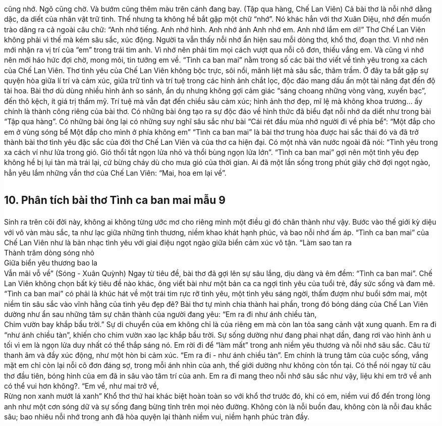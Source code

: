 cũng nhớ. Ngõ cũng chờ. Và bướm
cũng thêm màu trên cánh đang bay.
\(Tập qua hàng, Chế Lan Viên\)
Cả bài thơ là nỗi nhớ dằng dặc, da diết của nhân vật trữ tình. Thế nhưng ta không hề bắt gặp một chữ “nhớ”. Nó khác hẳn với thơ Xuân Diệu, nhớ đến muốn trào dâng ra cả ngoài câu chữ:
“Anh nhớ tiếng. Anh nhớ hình. Anh nhớ ảnh
Anh nhớ em. Anh nhớ lắm em ơi\!”
Thơ Chế Lan Viên không phải vì thế mà kém sâu sắc, xúc động. Người ta vẫn thấy nỗi nhớ ẩn hiện sau mỗi dòng thơ, khổ thơ, đoạn thơ. Vì nhớ nên mới nhận ra vị trí của “em” trong trái tim anh. Vì nhớ nên phải tìm mọi cách vượt qua nỗi cô đơn, thiếu vắng em. Và cũng vì nhớ nên mới háo hức đợi chờ, mong mỏi, tin tưởng em về.
“Tình ca ban mai” nằm trong số các bài thơ viết về tình yêu trong xa cách của Chế Lan Viên. Thơ tình yêu của Chế Lan Viên không bộc trực, sôi nổi, mãnh liệt mà sâu sắc, thâm trầm. Ở đây ta bắt gặp sự quyện hòa giữa lí trí và cảm xúc, giữa trữ tình và trí tuệ trong các hình ảnh chắt lọc, độc đáo mang dấu ấn một tài năng đạt đến độ tài hoa. Bài thơ dù dùng nhiều hình ảnh so sánh, ẩn dụ nhưng không gợi cảm giác “sáng choang những vòng vàng, xuyến bạc”, đến thô kệch, ít giá trị thẩm mỹ. Trí tuệ mà vẫn đạt đến chiều sâu cảm xúc; hình ảnh thơ đẹp, mĩ lệ mà không khoa trương… ấy chính là thành công riêng của bài thơ. Có những bài ông tạo ra sự độc đáo về hình thức đã biểu đạt nỗi nhớ da diết như trong bài “Tập qua hàng”. Có những bài ông lại có những suy nghĩ sâu sắc như bài “Cái rét đầu mùa nhớ người đi về phía bể”:
“Một đắp cho em ở vùng sóng bể
Một đắp cho mình ở phía không em”
“Tình ca ban mai” là bài thơ trung hòa được hai sắc thái đó và đã trở thành bài thơ tình yêu đặc sắc của đời thơ Chế Lan Viên và của thơ ca hiện đại.
Có một nhà văn nước ngoài đã nói: “Tình yêu trong xa cách ví như lửa trong gió. Gió thổi tắt ngọn lửa nhỏ và thổi bùng ngọn lửa lớn”. “Tình ca ban mai” gợi nên một tình yêu đẹp không hề bị lụi tàn mà trái lại, cứ bừng cháy dù cho mưa gió của thời gian. Ai đã một lần sống trong phút giây chờ đợi ngọt ngào, hẳn yêu lắm những vần thơ của Chế Lan Viên: “Mai, hoa em lại về”.
## 10\. Phân tích bài thơ Tình ca ban mai mẫu 9
Sinh ra trên cõi đời này, không ai không từng ước mơ cho riêng mình một điều gì đó chân thành như vậy. Bước vào thế giới kỳ diệu với vô vàn màu sắc, ta như lạc giữa những tình thương, niềm khao khát hạnh phúc, và bao nỗi nhớ ấm áp. “Tình ca ban mai” của Chế Lan Viên như là bản nhạc tình yêu với giai điệu ngọt ngào giữa biển cảm xúc vô tận.
“Làm sao tan ra  
Thành trăm dòng sóng nhỏ  
Giữa biển yêu thương bao la  
Vẫn mãi vỗ về”
\(Sóng - Xuân Quỳnh\)
Ngay từ tiêu đề, bài thơ đã gợi lên sự sâu lắng, dịu dàng và êm đềm: “Tình ca ban mai”. Chế Lan Viên không chọn bất kỳ tiêu đề nào khác, ông viết bài như một bản ca ca ngợi tình yêu của tuổi trẻ, đầy sức sống và đam mê. “Tình ca ban mai” có phải là khúc hát về một trái tim rực rỡ tình yêu, một tình yêu sáng ngời, thấm đượm như buổi sớm mai, một niềm tin sâu sắc vào vĩnh hằng của tình yêu đẹp đẽ?
Bài thơ tự mình chia thành hai phần, trong đó bóng dáng của Chế Lan Viên dường như ẩn sau những tâm sự chân thành của người đang yêu:
“Em ra đi như ánh chiều tàn,  
Chim vườn bay khắp bầu trời.”
Sự di chuyển của em không chỉ là của riêng em mà còn lan tỏa sang cảnh vật xung quanh. Em ra đi “như ánh chiều tàn”, khiến cho chim vườn xao lạc khắp bầu trời. Sự sống dường như đang phai nhạt dần, đang rơi vào hình ảnh u tối vì em là ngọn lửa duy nhất có thể thắp sáng nó. Em rời đi để “làm mất” trong anh niềm yêu thương và nỗi nhớ sâu sắc. Câu từ thanh âm và đầy xúc động, như một hòn bi cảm xúc. “Em ra đi - như ánh chiều tàn”. Em chính là trung tâm của cuộc sống, vắng mặt em chỉ còn lại nỗi cô đơn đáng sợ, trong mỗi ánh nhìn của anh, thế giới dường như không còn tồn tại. Có thể nói ngay từ câu thơ đầu tiên, bóng hình của em đã in sâu vào tâm trí của anh. Em ra đi mang theo nỗi nhớ sâu sắc như vậy, liệu khi em trở về anh có thể vui hơn không?.
“Em về, như mai trở về,  
Rừng non xanh mướt lá xanh”
Khổ thơ thứ hai khác biệt hoàn toàn so với khổ thơ trước đó, khi có em, niềm vui đổ đến trong lòng anh như một cơn sóng dữ và sự sống đang bừng tỉnh trên mọi nẻo đường. Không còn là nỗi buồn đau, không còn là nỗi đau khắc sâu; bao nhiêu nỗi nhớ trong anh đã hòa quyện lại thành niềm vui, niềm hạnh phúc tràn đầy.